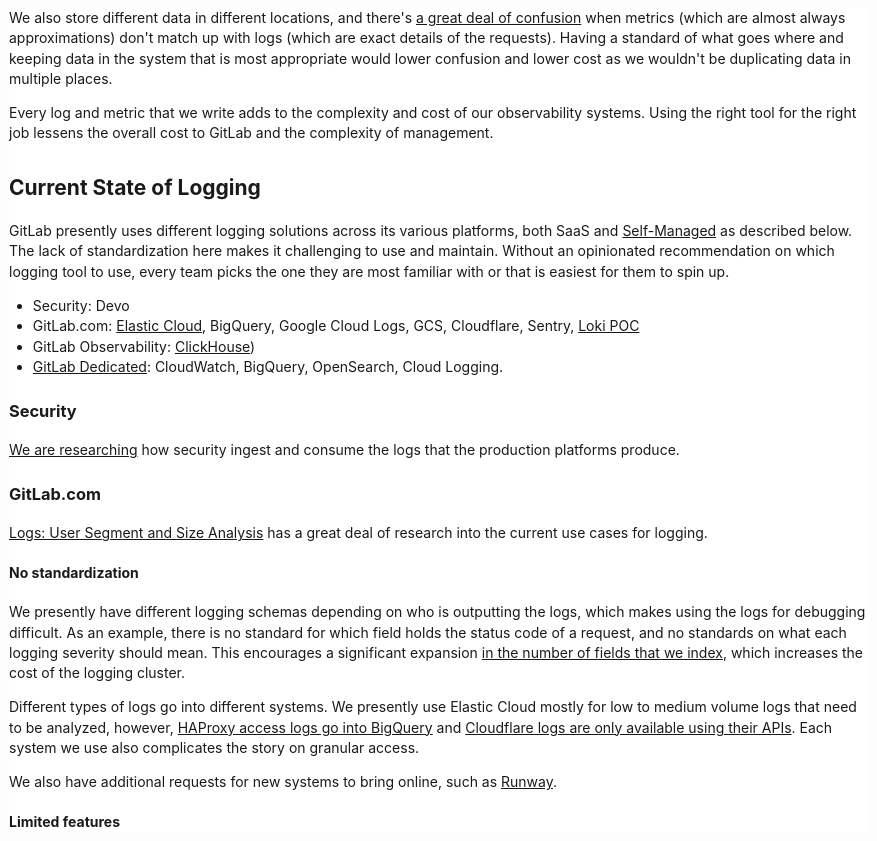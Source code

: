 We also store different data in different locations, and there's [a great deal of confusion](https://gitlab.com/gitlab-com/gl-infra/scalability/-/issues/2924) when metrics (which are almost always approximations) don't match up with logs (which are exact details of the requests).  Having a standard of what goes where and keeping data in the system that is most appropriate would lower confusion and lower cost as we wouldn't be duplicating data in multiple places.

Every log and metric that we write adds to the complexity and cost of our observability systems.  Using the right tool for the right job lessens the overall cost to GitLab and the complexity of management.

## Current State of Logging

GitLab presently uses different logging solutions across its various platforms, both SaaS and [Self-Managed](../observability_logging/) as described below.  The lack of standardization here makes it challenging to use and maintain.  Without an opinionated recommendation on which logging tool to use, every team picks the one they are most familiar with or that is easiest for them to spin up.

- Security: Devo
- GitLab.com: [Elastic Cloud](https://gitlab.com/gitlab-com/runbooks/-/tree/master/docs/elastic?ref_type=heads), BigQuery, Google Cloud Logs, GCS, Cloudflare, Sentry, [Loki POC](https://gitlab.com/groups/gitlab-com/gl-infra/-/epics/1363)
- GitLab Observability: [ClickHouse](../observability_logging/))
- [GitLab Dedicated](https://gitlab.com/gitlab-com/gl-infra/gitlab-dedicated/team/-/blob/main/engineering/feats-available.md): CloudWatch, BigQuery, OpenSearch, Cloud Logging.

### Security

[We are researching](https://gitlab.com/gitlab-com/gl-infra/scalability/-/issues/3650) how security ingest and consume the logs that the production platforms produce.

### GitLab.com

[Logs: User Segment and Size Analysis](https://gitlab.com/gitlab-com/gl-infra/scalability/-/issues/3575) has a great deal of research into the current use cases for logging.

#### No standardization

We presently have different logging schemas depending on who is outputting the logs, which makes using the logs for debugging difficult.  As an example, there is no standard for which field holds the status code of a request, and no standards on what each logging severity should mean.  This encourages a significant expansion [in the number of fields that we index](https://gitlab.com/gitlab-com/gl-infra/scalability/-/issues/3457#reduce-fields), which increases the cost of the logging cluster.

Different types of logs go into different systems.  We presently use Elastic Cloud mostly for low to medium volume logs that need to be analyzed, however, [HAProxy access logs go into BigQuery](https://gitlab.com/gitlab-com/runbooks/-/blob/master/docs/logging/logging_bigquery_schemas/haproxy_schema.json) and [Cloudflare logs are only available using their APIs](https://gitlab.com/gitlab-org/cells/http-router/-/issues/36).  Each system we use also complicates the story on granular access.

We also have additional requests for new systems to bring online, such as [Runway](https://gitlab.com/groups/gitlab-com/gl-infra/-/epics/1369).

#### Limited features
